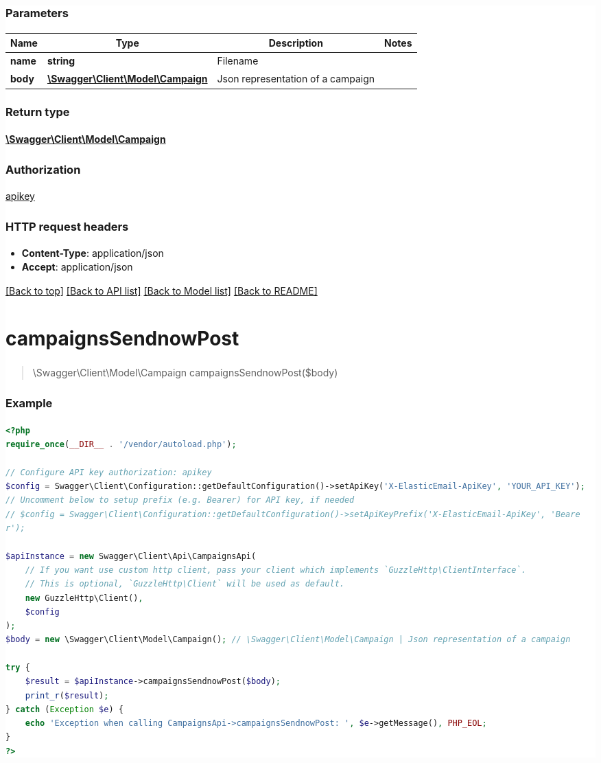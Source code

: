 ### Parameters

Name | Type | Description  | Notes
------------- | ------------- | ------------- | -------------
 **name** | **string**| Filename |
 **body** | [**\Swagger\Client\Model\Campaign**](../Model/Campaign.md)| Json representation of a campaign |

### Return type

[**\Swagger\Client\Model\Campaign**](../Model/Campaign.md)

### Authorization

[apikey](../../README.md#apikey)

### HTTP request headers

 - **Content-Type**: application/json
 - **Accept**: application/json

[[Back to top]](#) [[Back to API list]](../../README.md#documentation-for-api-endpoints) [[Back to Model list]](../../README.md#documentation-for-models) [[Back to README]](../../README.md)

# **campaignsSendnowPost**
> \Swagger\Client\Model\Campaign campaignsSendnowPost($body)



### Example
```php
<?php
require_once(__DIR__ . '/vendor/autoload.php');

// Configure API key authorization: apikey
$config = Swagger\Client\Configuration::getDefaultConfiguration()->setApiKey('X-ElasticEmail-ApiKey', 'YOUR_API_KEY');
// Uncomment below to setup prefix (e.g. Bearer) for API key, if needed
// $config = Swagger\Client\Configuration::getDefaultConfiguration()->setApiKeyPrefix('X-ElasticEmail-ApiKey', 'Bearer');

$apiInstance = new Swagger\Client\Api\CampaignsApi(
    // If you want use custom http client, pass your client which implements `GuzzleHttp\ClientInterface`.
    // This is optional, `GuzzleHttp\Client` will be used as default.
    new GuzzleHttp\Client(),
    $config
);
$body = new \Swagger\Client\Model\Campaign(); // \Swagger\Client\Model\Campaign | Json representation of a campaign

try {
    $result = $apiInstance->campaignsSendnowPost($body);
    print_r($result);
} catch (Exception $e) {
    echo 'Exception when calling CampaignsApi->campaignsSendnowPost: ', $e->getMessage(), PHP_EOL;
}
?>
```
